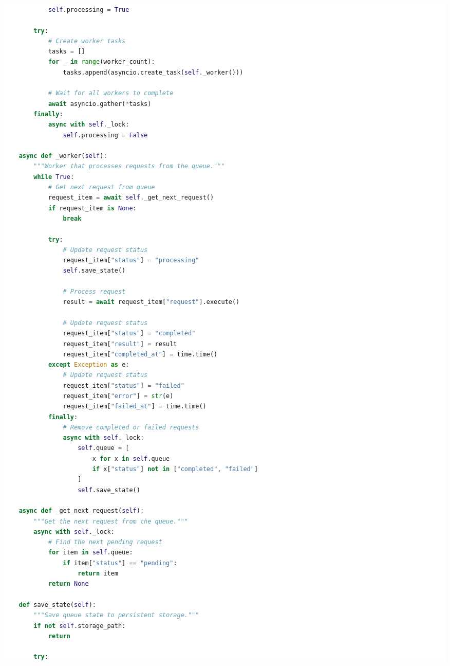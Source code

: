 ```python
            self.processing = True

        try:
            # Create worker tasks
            tasks = []
            for _ in range(worker_count):
                tasks.append(asyncio.create_task(self._worker()))

            # Wait for all workers to complete
            await asyncio.gather(*tasks)
        finally:
            async with self._lock:
                self.processing = False

    async def _worker(self):
        """Worker that processes requests from the queue."""
        while True:
            # Get next request from queue
            request_item = await self._get_next_request()
            if request_item is None:
                break

            try:
                # Update request status
                request_item["status"] = "processing"
                self.save_state()

                # Process request
                result = await request_item["request"].execute()

                # Update request status
                request_item["status"] = "completed"
                request_item["result"] = result
                request_item["completed_at"] = time.time()
            except Exception as e:
                # Update request status
                request_item["status"] = "failed"
                request_item["error"] = str(e)
                request_item["failed_at"] = time.time()
            finally:
                # Remove completed or failed requests
                async with self._lock:
                    self.queue = [
                        x for x in self.queue
                        if x["status"] not in ["completed", "failed"]
                    ]
                    self.save_state()

    async def _get_next_request(self):
        """Get the next request from the queue."""
        async with self._lock:
            # Find the next pending request
            for item in self.queue:
                if item["status"] == "pending":
                    return item
            return None

    def save_state(self):
        """Save queue state to persistent storage."""
        if not self.storage_path:
            return

        try:
```